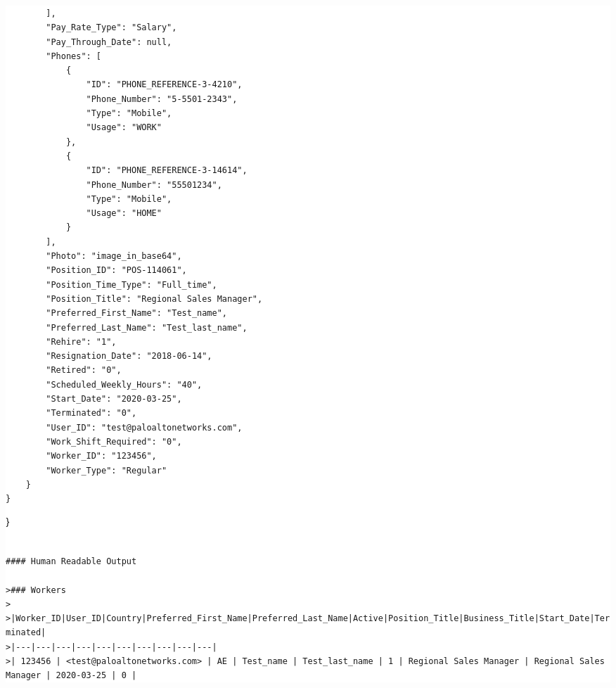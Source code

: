             ],
            "Pay_Rate_Type": "Salary",
            "Pay_Through_Date": null,
            "Phones": [
                {
                    "ID": "PHONE_REFERENCE-3-4210",
                    "Phone_Number": "5-5501-2343",
                    "Type": "Mobile",
                    "Usage": "WORK"
                },
                {
                    "ID": "PHONE_REFERENCE-3-14614",
                    "Phone_Number": "55501234",
                    "Type": "Mobile",
                    "Usage": "HOME"
                }
            ],
            "Photo": "image_in_base64",
            "Position_ID": "POS-114061",
            "Position_Time_Type": "Full_time",
            "Position_Title": "Regional Sales Manager",
            "Preferred_First_Name": "Test_name",
            "Preferred_Last_Name": "Test_last_name",
            "Rehire": "1",
            "Resignation_Date": "2018-06-14",
            "Retired": "0",
            "Scheduled_Weekly_Hours": "40",
            "Start_Date": "2020-03-25",
            "Terminated": "0",
            "User_ID": "test@paloaltonetworks.com",
            "Work_Shift_Required": "0",
            "Worker_ID": "123456",
            "Worker_Type": "Regular"
        }
    }
}
```

#### Human Readable Output

>### Workers
>
>|Worker_ID|User_ID|Country|Preferred_First_Name|Preferred_Last_Name|Active|Position_Title|Business_Title|Start_Date|Terminated|
>|---|---|---|---|---|---|---|---|---|---|
>| 123456 | <test@paloaltonetworks.com> | AE | Test_name | Test_last_name | 1 | Regional Sales Manager | Regional Sales Manager | 2020-03-25 | 0 |